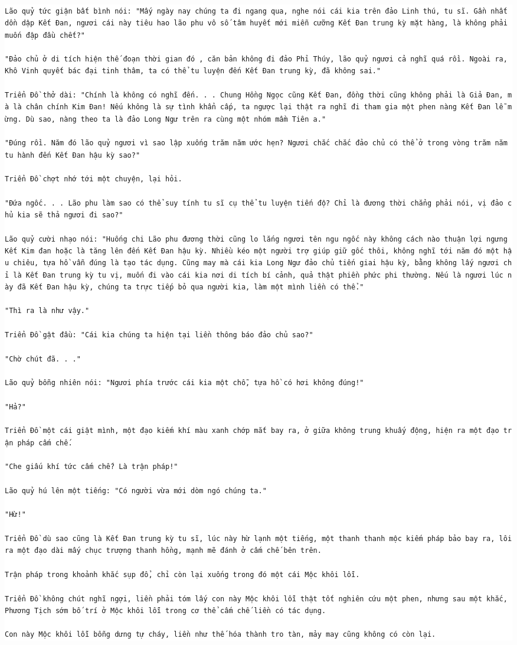 	Lão quỷ tức giận bất bình nói: "Mấy ngày nay chúng ta đi ngang qua, nghe nói cái kia trên đảo Linh thú, tu sĩ. Gần nhất dồn dập Kết Đan, ngươi cái này tiêu hao lão phu vô số tâm huyết mới miễn cưỡng Kết Đan trung kỳ mặt hàng, là không phải muốn đập đầu chết?"

	"Đảo chủ ở di tích hiện thế đoạn thời gian đó , căn bản không đi đảo Phỉ Thúy, lão quỷ ngươi cả nghĩ quá rồi. Ngoài ra, Khô Vinh quyết bác đại tinh thâm, ta có thể tu luyện đến Kết Đan trung kỳ, đã không sai."

	Triển Đồ thở dài: "Chính là không có nghĩ đến. . . Chung Hồng Ngọc cũng Kết Đan, đồng thời cũng không phải là Giả Đan, mà là chân chính Kim Đan! Nếu không là sự tình khẩn cấp, ta ngược lại thật ra nghĩ đi tham gia một phen nàng Kết Đan lễ mừng. Dù sao, nàng theo ta là đảo Long Ngư trên ra cùng một nhóm mầm Tiên a."

	"Đúng rồi. Năm đó lão quỷ ngươi vì sao lập xuống trăm năm ước hẹn? Ngươi chắc chắc đảo chủ có thể ở trong vòng trăm năm tu hành đến Kết Đan hậu kỳ sao?"

	Triển Đồ chợt nhớ tới một chuyện, lại hỏi.

	"Đứa ngốc. . . Lão phu làm sao có thể suy tính tu sĩ cụ thể tu luyện tiến độ? Chỉ là đương thời chẳng phải nói, vị đảo chủ kia sẽ thả ngươi đi sao?"

	Lão quỷ cười nhạo nói: "Huống chi Lão phu đương thời cũng lo lắng ngươi tên ngu ngốc này không cách nào thuận lợi ngưng Kết Kim đan hoặc là tăng lên đến Kết Đan hậu kỳ. Nhiều kéo một người trợ giúp giữ gốc thôi, không nghĩ tới năm đó một hậu chiêu, tựa hồ vẫn đúng là tạo tác dụng. Cũng may mà cái kia Long Ngư đảo chủ tiến giai hậu kỳ, bằng không lấy ngươi chỉ là Kết Đan trung kỳ tu vị, muốn đi vào cái kia nơi di tích bí cảnh, quả thật phiền phức phi thường. Nếu là ngươi lúc này đã Kết Đan hậu kỳ, chúng ta trực tiếp bỏ qua người kia, làm một mình liền có thể."

	"Thì ra là như vậy."

	Triển Đồ gật đầu: "Cái kia chúng ta hiện tại liền thông báo đảo chủ sao?"

	"Chờ chút đã. . ."

	Lão quỷ bỗng nhiên nói: "Ngươi phía trước cái kia một chỗ, tựa hồ có hơi không đúng!"

	"Hả?"

	Triển Đồ một cái giật mình, một đạo kiếm khí màu xanh chớp mắt bay ra, ở giữa không trung khuấy động, hiện ra một đạo trận pháp cấm chế.

	"Che giấu khí tức cấm chế? Là trận pháp!"

	Lão quỷ hú lên một tiếng: "Có người vừa mới dòm ngó chúng ta."

	"Hừ!"

	Triển Đồ dù sao cũng là Kết Đan trung kỳ tu sĩ, lúc này hừ lạnh một tiếng, một thanh thanh mộc kiếm pháp bảo bay ra, lôi ra một đạo dài mấy chục trượng thanh hồng, mạnh mẽ đánh ở cấm chế bên trên.

	Trận pháp trong khoảnh khắc sụp đổ, chỉ còn lại xuống trong đó một cái Mộc khôi lỗi.

	Triển Đồ không chút nghĩ ngợi, liền phải tóm lấy con này Mộc khôi lỗi thật tốt nghiên cứu một phen, nhưng sau một khắc, Phương Tịch sớm bố trí ở Mộc khôi lỗi trong cơ thể cấm chế liền có tác dụng.

	Con này Mộc khôi lỗi bỗng dưng tự cháy, liền như thế hóa thành tro tàn, mảy may cũng không có còn lại.




